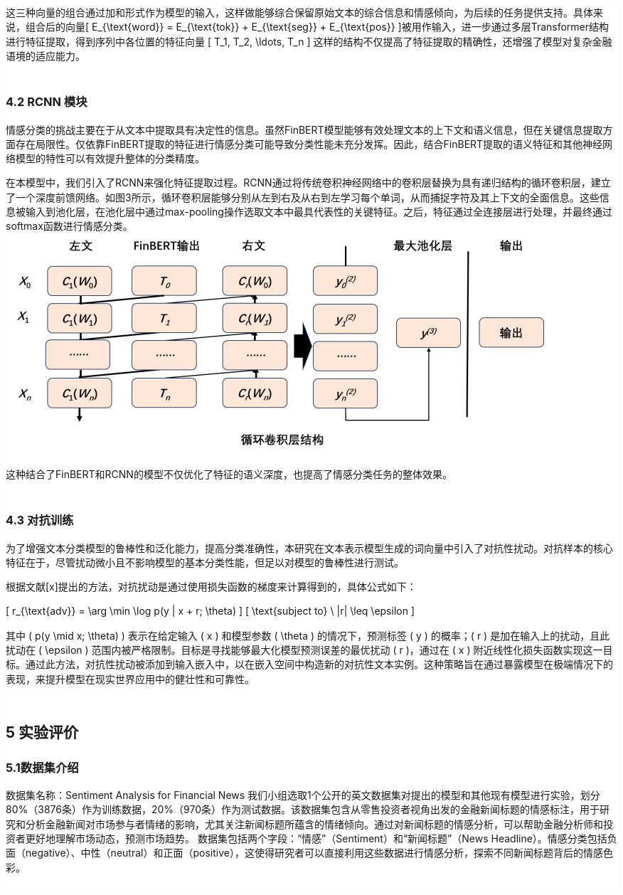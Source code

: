 这三种向量的组合通过加和形式作为模型的输入，这样做能够综合保留原始文本的综合信息和情感倾向，为后续的任务提供支持。具体来说，组合后的向量\[ E_{\text{word}} = E_{\text{tok}} + E_{\text{seg}} + E_{\text{pos}} \]被用作输入，进一步通过多层Transformer结构进行特征提取，得到序列中各位置的特征向量 
\[ T_1, T_2, \ldots, T_n \]
这样的结构不仅提高了特征提取的精确性，还增强了模型对复杂金融语境的适应能力。<br><br>


### 4.2 RCNN 模块
情感分类的挑战主要在于从文本中提取具有决定性的信息。虽然FinBERT模型能够有效处理文本的上下文和语义信息，但在关键信息提取方面存在局限性。仅依靠FinBERT提取的特征进行情感分类可能导致分类性能未充分发挥。因此，结合FinBERT提取的语义特征和其他神经网络模型的特性可以有效提升整体的分类精度。

在本模型中，我们引入了RCNN来强化特征提取过程。RCNN通过将传统卷积神经网络中的卷积层替换为具有递归结构的循环卷积层，建立了一个深度前馈网络。如图3所示，循环卷积层能够分别从左到右及从右到左学习每个单词，从而捕捉字符及其上下文的全面信息。这些信息被输入到池化层，在池化层中通过max-pooling操作选取文本中最具代表性的关键特征。之后，特征通过全连接层进行处理，并最终通过softmax函数进行情感分类。
![Local Image](图片\图3循环卷积层结构.png "Local Image Title")<br>


这种结合了FinBERT和RCNN的模型不仅优化了特征的语义深度，也提高了情感分类任务的整体效果。<br><br>


### 4.3 对抗训练
为了增强文本分类模型的鲁棒性和泛化能力，提高分类准确性，本研究在文本表示模型生成的词向量中引入了对抗性扰动。对抗样本的核心特征在于，尽管扰动微小且不影响模型的基本分类性能，但足以对模型的鲁棒性进行测试。

根据文献[x]提出的方法，对抗扰动是通过使用损失函数的梯度来计算得到的，具体公式如下：

\[ r_{\text{adv}} = \arg \min \log p(y | x + r; \theta) \]
\[ \text{subject to} \ \|r\| \leq \epsilon \]

其中 \( p(y \mid x; \theta) \) 表示在给定输入 \( x \) 和模型参数 \( \theta \) 的情况下，预测标签 \( y \) 的概率；\( r \) 是加在输入上的扰动，且此扰动在 \( \epsilon \) 范围内被严格限制。目标是寻找能够最大化模型预测误差的最优扰动 \( r \)，通过在 \( x \) 附近线性化损失函数实现这一目标。通过此方法，对抗性扰动被添加到输入嵌入中，以在嵌入空间中构造新的对抗性文本实例。这种策略旨在通过暴露模型在极端情况下的表现，来提升模型在现实世界应用中的健壮性和可靠性。<br><br>
## 5 实验评价


### 5.1数据集介绍
数据集名称：Sentiment Analysis for Financial News
我们小组选取1个公开的英文数据集对提出的模型和其他现有模型进行实验，划分80%（3876条）作为训练数据，20%（970条）作为测试数据。该数据集包含从零售投资者视角出发的金融新闻标题的情感标注，用于研究和分析金融新闻对市场参与者情绪的影响，尤其关注新闻标题所蕴含的情绪倾向。通过对新闻标题的情感分析，可以帮助金融分析师和投资者更好地理解市场动态，预测市场趋势。
数据集包括两个字段：“情感”（Sentiment）和“新闻标题”（News Headline）。情感分类包括负面（negative）、中性（neutral）和正面（positive），这使得研究者可以直接利用这些数据进行情感分析，探索不同新闻标题背后的情感色彩。<br><br>
